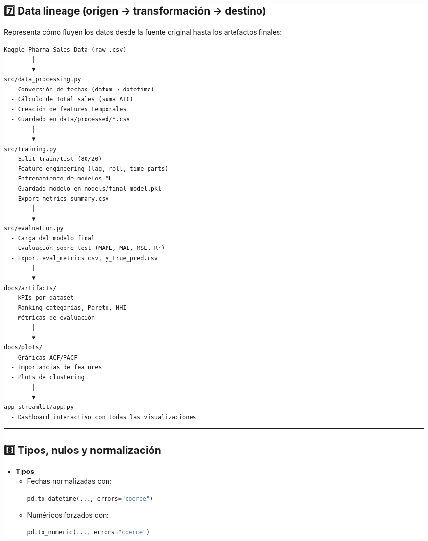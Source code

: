 
## 7️⃣ Data lineage (origen → transformación → destino)

Representa cómo fluyen los datos desde la fuente original hasta los artefactos finales:

```plaintext
Kaggle Pharma Sales Data (raw .csv)
        │
        ▼
src/data_processing.py
  - Conversión de fechas (datum → datetime)
  - Cálculo de Total sales (suma ATC)
  - Creación de features temporales
  - Guardado en data/processed/*.csv
        │
        ▼
src/training.py
  - Split train/test (80/20)
  - Feature engineering (lag, roll, time parts)
  - Entrenamiento de modelos ML
  - Guardado modelo en models/final_model.pkl
  - Export metrics_summary.csv
        │
        ▼
src/evaluation.py
  - Carga del modelo final
  - Evaluación sobre test (MAPE, MAE, MSE, R²)
  - Export eval_metrics.csv, y_true_pred.csv
        │
        ▼
docs/artifacts/
  - KPIs por dataset
  - Ranking categorías, Pareto, HHI
  - Métricas de evaluación
        │
        ▼
docs/plots/
  - Gráficas ACF/PACF
  - Importancias de features
  - Plots de clustering
        │
        ▼
app_streamlit/app.py
  - Dashboard interactivo con todas las visualizaciones
```
---

## 8️⃣ Tipos, nulos y normalización

- **Tipos**
  - Fechas normalizadas con:  
    ```python
    pd.to_datetime(..., errors="coerce")
    ```
  - Numéricos forzados con:  
    ```python
    pd.to_numeric(..., errors="coerce")
    ```
